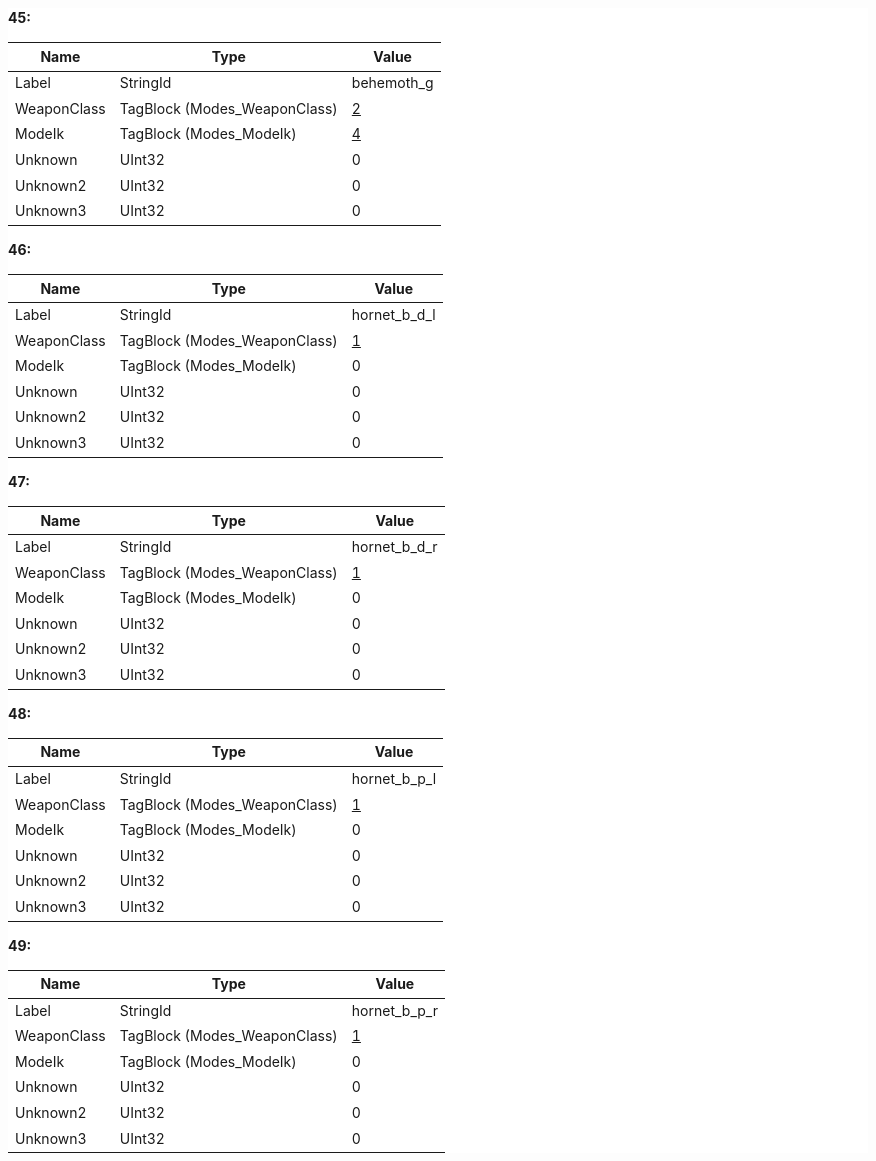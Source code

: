 
**45:**

Name	| Type	| Value
---	|---	|---	|
Label	|StringId	|behemoth_g
WeaponClass	|TagBlock (Modes_WeaponClass)	|[2](#modes_weaponclass)
ModeIk	|TagBlock (Modes_ModeIk)	|[4](#modes_modeik)
Unknown	|UInt32	|0
Unknown2	|UInt32	|0
Unknown3	|UInt32	|0


**46:**

Name	| Type	| Value
---	|---	|---	|
Label	|StringId	|hornet_b_d_l
WeaponClass	|TagBlock (Modes_WeaponClass)	|[1](#modes_weaponclass)
ModeIk	|TagBlock (Modes_ModeIk)	|0
Unknown	|UInt32	|0
Unknown2	|UInt32	|0
Unknown3	|UInt32	|0


**47:**

Name	| Type	| Value
---	|---	|---	|
Label	|StringId	|hornet_b_d_r
WeaponClass	|TagBlock (Modes_WeaponClass)	|[1](#modes_weaponclass)
ModeIk	|TagBlock (Modes_ModeIk)	|0
Unknown	|UInt32	|0
Unknown2	|UInt32	|0
Unknown3	|UInt32	|0


**48:**

Name	| Type	| Value
---	|---	|---	|
Label	|StringId	|hornet_b_p_l
WeaponClass	|TagBlock (Modes_WeaponClass)	|[1](#modes_weaponclass)
ModeIk	|TagBlock (Modes_ModeIk)	|0
Unknown	|UInt32	|0
Unknown2	|UInt32	|0
Unknown3	|UInt32	|0


**49:**

Name	| Type	| Value
---	|---	|---	|
Label	|StringId	|hornet_b_p_r
WeaponClass	|TagBlock (Modes_WeaponClass)	|[1](#modes_weaponclass)
ModeIk	|TagBlock (Modes_ModeIk)	|0
Unknown	|UInt32	|0
Unknown2	|UInt32	|0
Unknown3	|UInt32	|0
